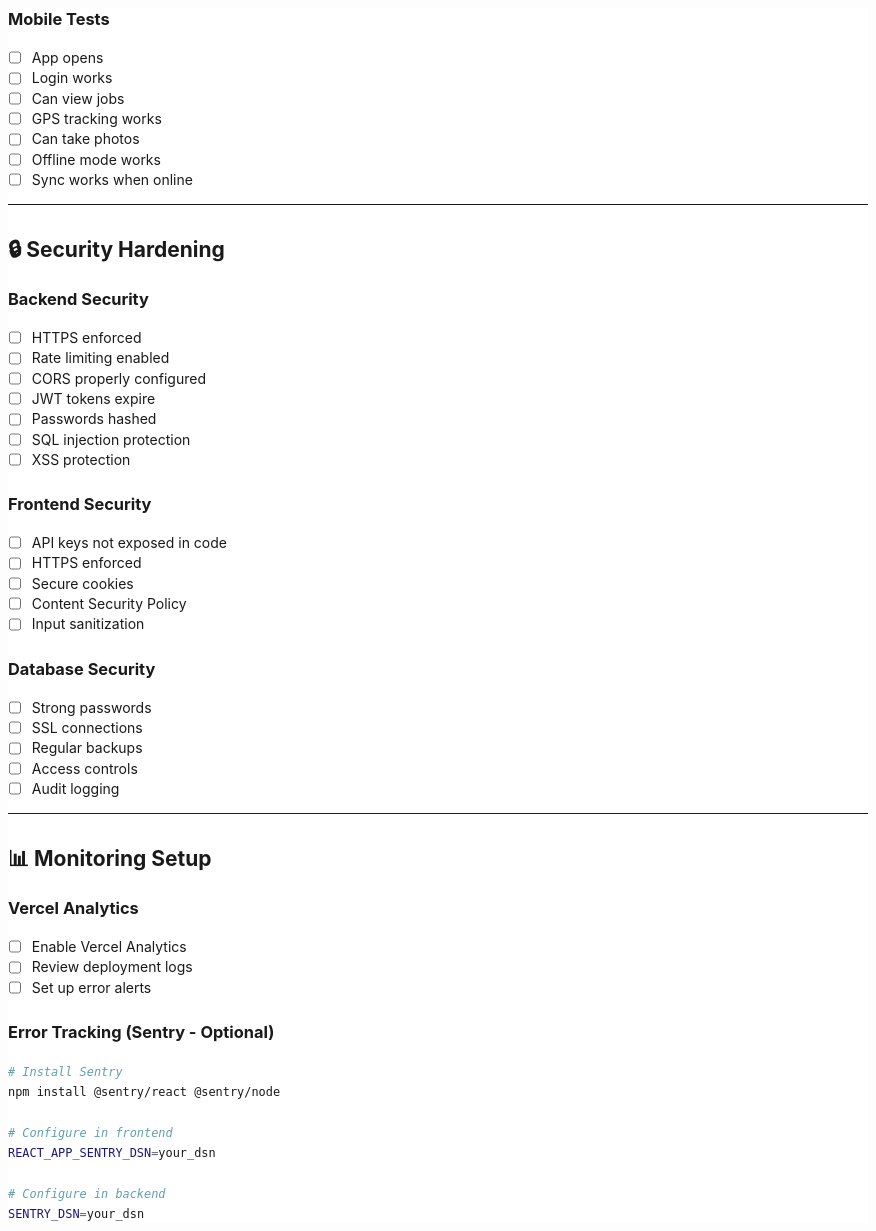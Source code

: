 ### Mobile Tests
- [ ] App opens
- [ ] Login works
- [ ] Can view jobs
- [ ] GPS tracking works
- [ ] Can take photos
- [ ] Offline mode works
- [ ] Sync works when online

---

## 🔒 Security Hardening

### Backend Security
- [ ] HTTPS enforced
- [ ] Rate limiting enabled
- [ ] CORS properly configured
- [ ] JWT tokens expire
- [ ] Passwords hashed
- [ ] SQL injection protection
- [ ] XSS protection

### Frontend Security
- [ ] API keys not exposed in code
- [ ] HTTPS enforced
- [ ] Secure cookies
- [ ] Content Security Policy
- [ ] Input sanitization

### Database Security
- [ ] Strong passwords
- [ ] SSL connections
- [ ] Regular backups
- [ ] Access controls
- [ ] Audit logging

---

## 📊 Monitoring Setup

### Vercel Analytics
- [ ] Enable Vercel Analytics
- [ ] Review deployment logs
- [ ] Set up error alerts

### Error Tracking (Sentry - Optional)
```bash
# Install Sentry
npm install @sentry/react @sentry/node

# Configure in frontend
REACT_APP_SENTRY_DSN=your_dsn

# Configure in backend
SENTRY_DSN=your_dsn
```
